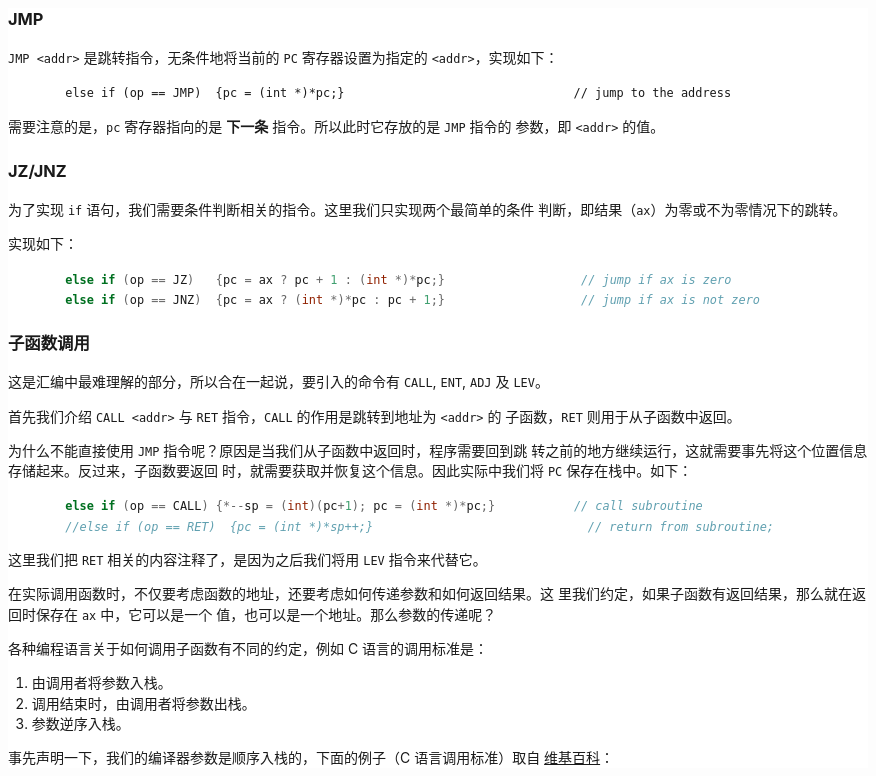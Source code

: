### JMP

`JMP <addr>` 是跳转指令，无条件地将当前的 `PC` 寄存器设置为指定的 `<addr>`，实现如下：

```
        else if (op == JMP)  {pc = (int *)*pc;}                                // jump to the address
```

需要注意的是，`pc` 寄存器指向的是 **下一条** 指令。所以此时它存放的是 `JMP` 指令的
参数，即 `<addr>` 的值。

### JZ/JNZ

为了实现 `if` 语句，我们需要条件判断相关的指令。这里我们只实现两个最简单的条件
判断，即结果（`ax`）为零或不为零情况下的跳转。

实现如下：

```c
        else if (op == JZ)   {pc = ax ? pc + 1 : (int *)*pc;}                   // jump if ax is zero
        else if (op == JNZ)  {pc = ax ? (int *)*pc : pc + 1;}                   // jump if ax is not zero
```

### 子函数调用

这是汇编中最难理解的部分，所以合在一起说，要引入的命令有 `CALL`, `ENT`, `ADJ`
及 `LEV`。

首先我们介绍 `CALL <addr>` 与 `RET` 指令，`CALL` 的作用是跳转到地址为 `<addr>` 的
子函数，`RET` 则用于从子函数中返回。

为什么不能直接使用 `JMP` 指令呢？原因是当我们从子函数中返回时，程序需要回到跳
转之前的地方继续运行，这就需要事先将这个位置信息存储起来。反过来，子函数要返回
时，就需要获取并恢复这个信息。因此实际中我们将 `PC` 保存在栈中。如下：

```c
        else if (op == CALL) {*--sp = (int)(pc+1); pc = (int *)*pc;}           // call subroutine
        //else if (op == RET)  {pc = (int *)*sp++;}                              // return from subroutine;
```

这里我们把 `RET` 相关的内容注释了，是因为之后我们将用 `LEV` 指令来代替它。

在实际调用函数时，不仅要考虑函数的地址，还要考虑如何传递参数和如何返回结果。这
里我们约定，如果子函数有返回结果，那么就在返回时保存在 `ax` 中，它可以是一个
值，也可以是一个地址。那么参数的传递呢？

各种编程语言关于如何调用子函数有不同的约定，例如 C 语言的调用标准是：

1. 由调用者将参数入栈。
2. 调用结束时，由调用者将参数出栈。
3. 参数逆序入栈。

事先声明一下，我们的编译器参数是顺序入栈的，下面的例子（C 语言调用标准）取自
[维基百科](https://en.wikipedia.org/wiki/X86_calling_conventions)：
